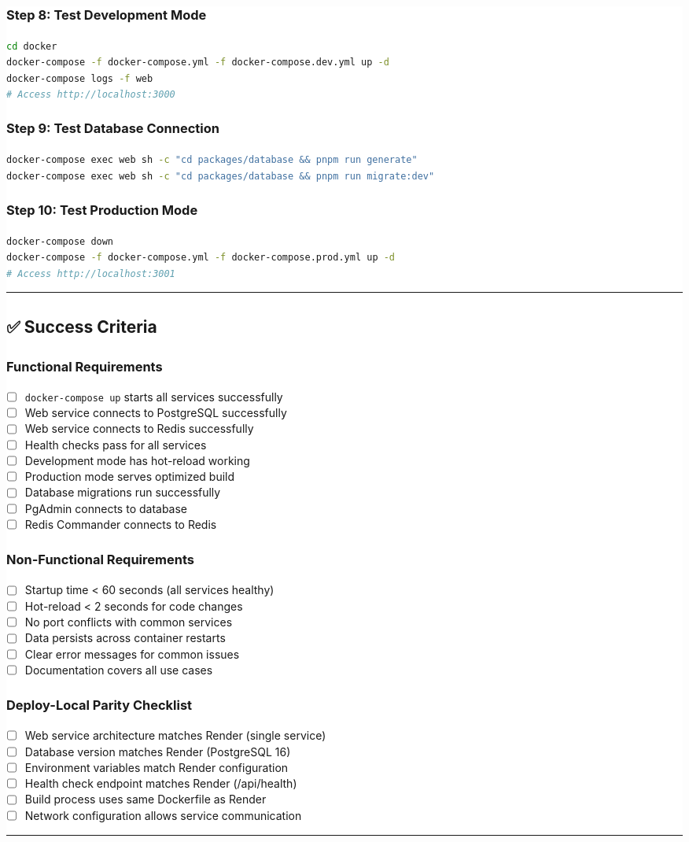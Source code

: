 ### Step 8: Test Development Mode
```bash
cd docker
docker-compose -f docker-compose.yml -f docker-compose.dev.yml up -d
docker-compose logs -f web
# Access http://localhost:3000
```

### Step 9: Test Database Connection
```bash
docker-compose exec web sh -c "cd packages/database && pnpm run generate"
docker-compose exec web sh -c "cd packages/database && pnpm run migrate:dev"
```

### Step 10: Test Production Mode
```bash
docker-compose down
docker-compose -f docker-compose.yml -f docker-compose.prod.yml up -d
# Access http://localhost:3001
```

---

## ✅ Success Criteria

### Functional Requirements
- [ ] `docker-compose up` starts all services successfully
- [ ] Web service connects to PostgreSQL successfully
- [ ] Web service connects to Redis successfully
- [ ] Health checks pass for all services
- [ ] Development mode has hot-reload working
- [ ] Production mode serves optimized build
- [ ] Database migrations run successfully
- [ ] PgAdmin connects to database
- [ ] Redis Commander connects to Redis

### Non-Functional Requirements
- [ ] Startup time < 60 seconds (all services healthy)
- [ ] Hot-reload < 2 seconds for code changes
- [ ] No port conflicts with common services
- [ ] Data persists across container restarts
- [ ] Clear error messages for common issues
- [ ] Documentation covers all use cases

### Deploy-Local Parity Checklist
- [ ] Web service architecture matches Render (single service)
- [ ] Database version matches Render (PostgreSQL 16)
- [ ] Environment variables match Render configuration
- [ ] Health check endpoint matches Render (/api/health)
- [ ] Build process uses same Dockerfile as Render
- [ ] Network configuration allows service communication

---